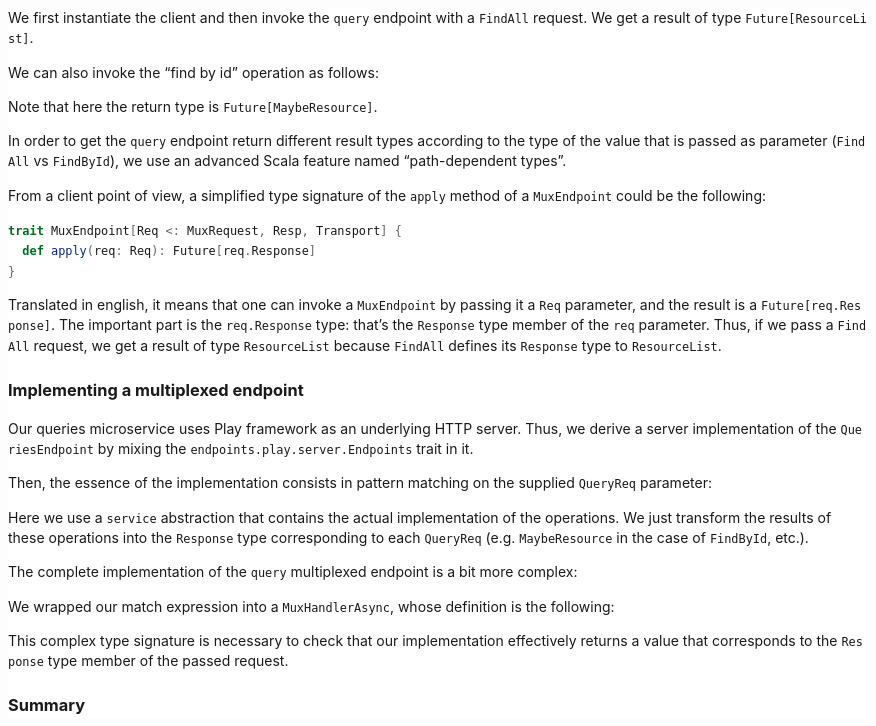 We first instantiate the client and then invoke the `query` endpoint with a `FindAll` request.
We get a result of type `Future[ResourceList]`.

We can also invoke the “find by id” operation as follows:

~~~ scala src=../../../examples/cqrs/public-server/src/main/scala/cqrs/publicserver/PublicServer.scala#invocation-find-by-id
~~~

Note that here the return type is `Future[MaybeResource]`.

In order to get the `query` endpoint return different result types according to the type
of the value that is passed as parameter (`FindAll` vs `FindById`), we use an advanced
Scala feature named “path-dependent types”.

From a client point of view, a simplified type signature of the `apply` method of a `MuxEndpoint`
could be the following:

~~~ scala
trait MuxEndpoint[Req <: MuxRequest, Resp, Transport] {
  def apply(req: Req): Future[req.Response]
}
~~~

Translated in english, it means that one can invoke a `MuxEndpoint` by passing it a `Req` parameter,
and the result is a `Future[req.Response]`. The important part is the `req.Response` type: that’s
the `Response` type member of the `req` parameter. Thus, if we pass a `FindAll` request, we get
a result of type `ResourceList` because `FindAll` defines its `Response` type to `ResourceList`.

### Implementing a multiplexed endpoint

Our queries microservice uses Play framework as an underlying HTTP server. Thus, we derive
a server implementation of the `QueriesEndpoint` by mixing the `endpoints.play.server.Endpoints`
trait in it.

Then, the essence of the implementation consists in pattern matching on the supplied `QueryReq`
parameter:

~~~ scala src=../../../examples/cqrs/queries/src/main/scala/cqrs/queries/Queries.scala#multiplexed-impl-essence
~~~

Here we use a `service` abstraction that contains the actual implementation of the operations.
We just transform the results of these operations into the `Response` type corresponding
to each `QueryReq` (e.g. `MaybeResource` in the case of `FindById`, etc.).

The complete implementation of the `query` multiplexed endpoint is a bit more complex:

~~~ scala src=../../../examples/cqrs/queries/src/main/scala/cqrs/queries/Queries.scala#multiplexed-impl
~~~

We wrapped our match expression into a `MuxHandlerAsync`, whose definition is the following:

~~~ scala src=../../../../play/server/src/main/scala/endpoints/play/server/Endpoints.scala#mux-handler-async
~~~

This complex type signature is necessary to check that our implementation effectively
returns a value that corresponds to the `Response` type member of the passed request.

### Summary
